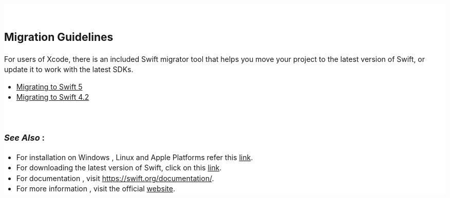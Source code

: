 <br/>

## Migration Guidelines

For users of Xcode, there is an included Swift migrator tool that helps you move your project to the latest version of Swift, or update it to work with the latest SDKs.
- [Migrating to Swift 5](https://swift.org/migration-guide-swift5/)
- [Migrating to Swift 4.2](https://swift.org/migration-guide-swift4.2/)

<br/>

### _See Also_ :

- For installation on Windows , Linux and Apple Platforms refer this [link](https://swift.org/getting-started/#installing-swift).
- For downloading the latest version of Swift, click on this [link](https://swift.org/download/).
- For documentation , visit https://swift.org/documentation/.
- For more information , visit the official [website](https://swift.org/).
